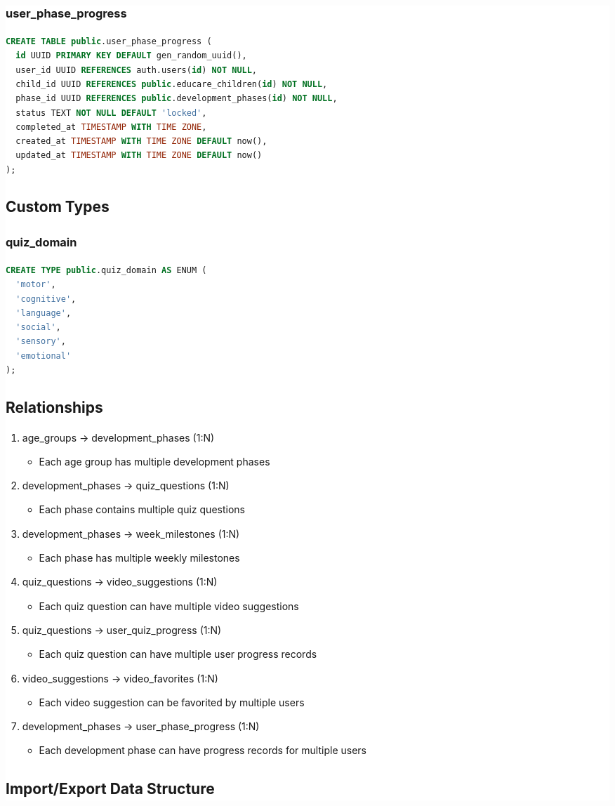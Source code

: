### user_phase_progress
```sql
CREATE TABLE public.user_phase_progress (
  id UUID PRIMARY KEY DEFAULT gen_random_uuid(),
  user_id UUID REFERENCES auth.users(id) NOT NULL,
  child_id UUID REFERENCES public.educare_children(id) NOT NULL,
  phase_id UUID REFERENCES public.development_phases(id) NOT NULL,
  status TEXT NOT NULL DEFAULT 'locked',
  completed_at TIMESTAMP WITH TIME ZONE,
  created_at TIMESTAMP WITH TIME ZONE DEFAULT now(),
  updated_at TIMESTAMP WITH TIME ZONE DEFAULT now()
);
```

## Custom Types

### quiz_domain
```sql
CREATE TYPE public.quiz_domain AS ENUM (
  'motor',
  'cognitive',
  'language',
  'social',
  'sensory',
  'emotional'
);
```

## Relationships

1. age_groups → development_phases (1:N)
   - Each age group has multiple development phases

2. development_phases → quiz_questions (1:N)
   - Each phase contains multiple quiz questions

3. development_phases → week_milestones (1:N)
   - Each phase has multiple weekly milestones

4. quiz_questions → video_suggestions (1:N)
   - Each quiz question can have multiple video suggestions

5. quiz_questions → user_quiz_progress (1:N)
   - Each quiz question can have multiple user progress records

6. video_suggestions → video_favorites (1:N)
   - Each video suggestion can be favorited by multiple users

7. development_phases → user_phase_progress (1:N)
   - Each development phase can have progress records for multiple users

## Import/Export Data Structure
